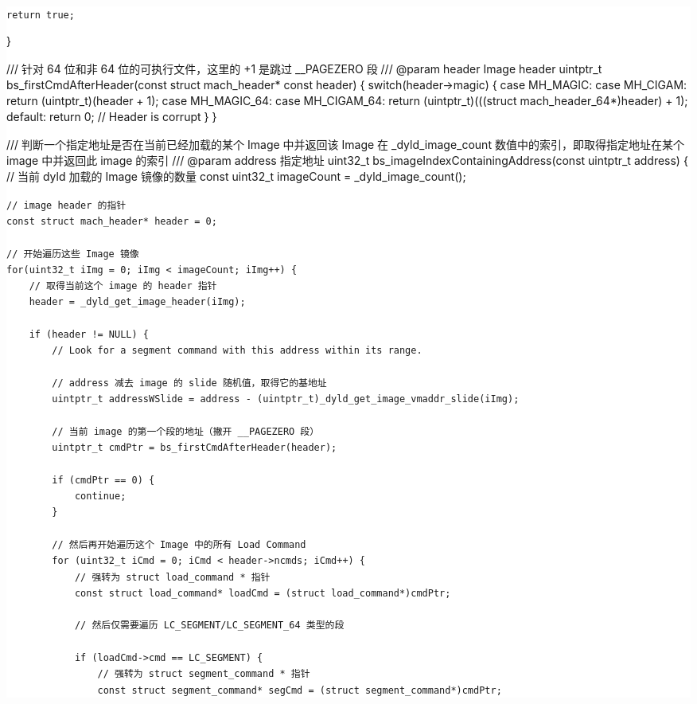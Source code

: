     return true;
}

/// 针对 64 位和非 64 位的可执行文件，这里的 +1 是跳过 __PAGEZERO 段
/// @param header Image header
uintptr_t bs_firstCmdAfterHeader(const struct mach_header* const header) {
    switch(header->magic) {
        case MH_MAGIC:
        case MH_CIGAM:
            return (uintptr_t)(header + 1);
        case MH_MAGIC_64:
        case MH_CIGAM_64:
            return (uintptr_t)(((struct mach_header_64*)header) + 1);
        default:
            return 0;  // Header is corrupt
    }
}

/// 判断一个指定地址是否在当前已经加载的某个 Image 中并返回该 Image 在 _dyld_image_count 数值中的索引，即取得指定地址在某个 image 中并返回此 image 的索引
/// @param address 指定地址
uint32_t bs_imageIndexContainingAddress(const uintptr_t address) {
    // 当前 dyld 加载的 Image 镜像的数量
    const uint32_t imageCount = _dyld_image_count();
    
    // image header 的指针
    const struct mach_header* header = 0;
    
    // 开始遍历这些 Image 镜像
    for(uint32_t iImg = 0; iImg < imageCount; iImg++) {
        // 取得当前这个 image 的 header 指针
        header = _dyld_get_image_header(iImg);
        
        if (header != NULL) {
            // Look for a segment command with this address within its range.
            
            // address 减去 image 的 slide 随机值，取得它的基地址
            uintptr_t addressWSlide = address - (uintptr_t)_dyld_get_image_vmaddr_slide(iImg);
            
            // 当前 image 的第一个段的地址（撇开 __PAGEZERO 段）
            uintptr_t cmdPtr = bs_firstCmdAfterHeader(header);
            
            if (cmdPtr == 0) {
                continue;
            }
            
            // 然后再开始遍历这个 Image 中的所有 Load Command
            for (uint32_t iCmd = 0; iCmd < header->ncmds; iCmd++) {
                // 强转为 struct load_command * 指针
                const struct load_command* loadCmd = (struct load_command*)cmdPtr;
                
                // 然后仅需要遍历 LC_SEGMENT/LC_SEGMENT_64 类型的段
                
                if (loadCmd->cmd == LC_SEGMENT) {
                    // 强转为 struct segment_command * 指针
                    const struct segment_command* segCmd = (struct segment_command*)cmdPtr;
                    